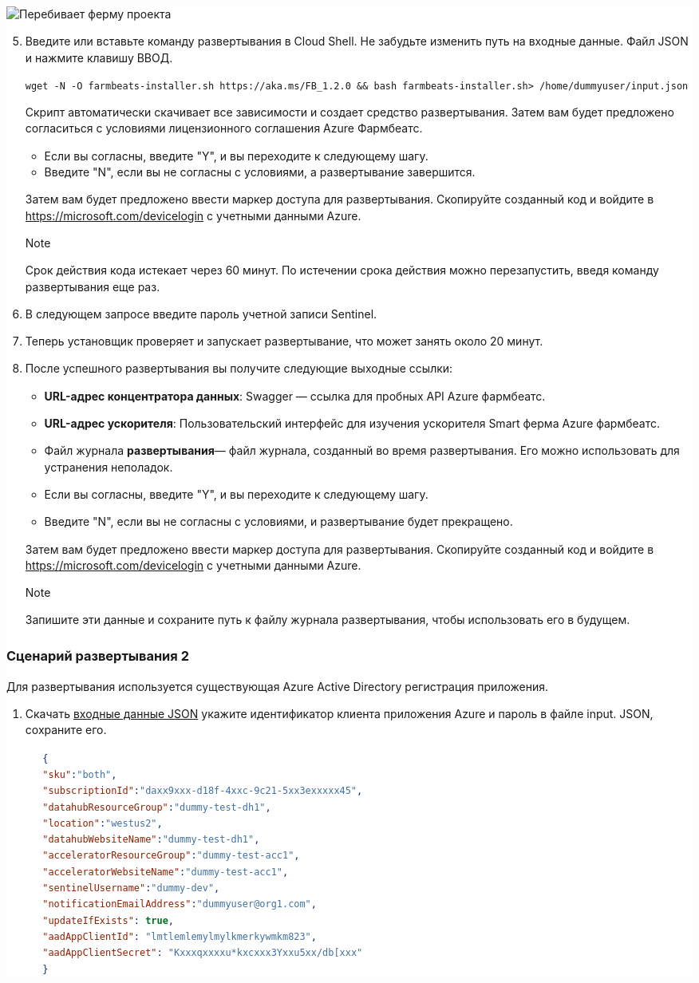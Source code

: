    ![Перебивает ферму проекта](./media/prepare-for-deployment/bash-2-1.png)

5. Введите или вставьте команду развертывания в Cloud Shell. Не забудьте изменить путь на входные данные. Файл JSON и нажмите клавишу ВВОД.  

    ```
    wget -N -O farmbeats-installer.sh https://aka.ms/FB_1.2.0 && bash farmbeats-installer.sh> /home/dummyuser/input.json

    ```
   Скрипт автоматически скачивает все зависимости и создает средство развертывания. Затем вам будет предложено согласиться с условиями лицензионного соглашения Azure Фармбеатс.

   - Если вы согласны, введите "Y", и вы переходите к следующему шагу.
   - Введите "N", если вы не согласны с условиями, а развертывание завершится.

   Затем вам будет предложено ввести маркер доступа для развертывания. Скопируйте созданный код и войдите в https://microsoft.com/devicelogin с учетными данными Azure.

   > [!NOTE]
   > Срок действия кода истекает через 60 минут. По истечении срока действия можно перезапустить, введя команду развертывания еще раз.

6. В следующем запросе введите пароль учетной записи Sentinel.
7. Теперь установщик проверяет и запускает развертывание, что может занять около 20 минут.
8. После успешного развертывания вы получите следующие выходные ссылки:
    - **URL-адрес концентратора данных**: Swagger — ссылка для пробных API Azure фармбеатс.
    - **URL-адрес ускорителя**: Пользовательский интерфейс для изучения ускорителя Smart ферма Azure фармбеатс.
    - Файл журнала **развертывания**— файл журнала, созданный во время развертывания. Его можно использовать для устранения неполадок.

    - Если вы согласны, введите "Y", и вы переходите к следующему шагу.
    - Введите "N", если вы не согласны с условиями, и развертывание будет прекращено.

   Затем вам будет предложено ввести маркер доступа для развертывания. Скопируйте созданный код и войдите в https://microsoft.com/devicelogin с учетными данными Azure.

   > [!NOTE]
    > Запишите эти данные и сохраните путь к файлу журнала развертывания, чтобы использовать его в будущем.


### <a name="deployment-scenario-2"></a>Сценарий развертывания 2

Для развертывания используется существующая Azure Active Directory регистрация приложения.

1. Скачать [входные данные JSON](https://aka.ms/PPInputJsonTemplate) укажите идентификатор клиента приложения Azure и пароль в файле input. JSON, сохраните его.

    ```json
       {
       "sku":"both",
       "subscriptionId":"daxx9xxx-d18f-4xxc-9c21-5xx3exxxxx45",
       "datahubResourceGroup":"dummy-test-dh1",  
       "location":"westus2",  
       "datahubWebsiteName":"dummy-test-dh1",  
       "acceleratorResourceGroup":"dummy-test-acc1",  
       "acceleratorWebsiteName":"dummy-test-acc1",  
       "sentinelUsername":"dummy-dev",
       "notificationEmailAddress":"dummyuser@org1.com",
       "updateIfExists": true,
       "aadAppClientId": "lmtlemlemylmylkmerkywmkm823",
       "aadAppClientSecret": "Kxxxqxxxxu*kxcxxx3Yxxu5xx/db[xxx"
       }
     ```

